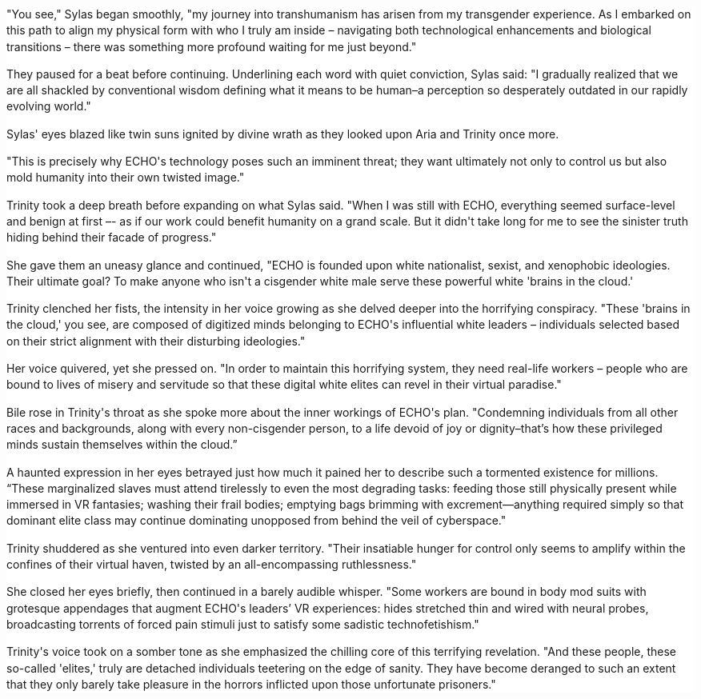 "You see," Sylas began smoothly, "my journey into transhumanism has arisen from my transgender experience. As I embarked on this path to align my physical form with who I truly am inside – navigating both technological enhancements and biological transitions – there was something more profound waiting for me just beyond."

They paused for a beat before continuing. Underlining each word with quiet conviction, Sylas said: "I gradually realized that we are all shackled by conventional wisdom defining what it means to be human–a perception so desperately outdated in our rapidly evolving world."

Sylas' eyes blazed like twin suns ignited by divine wrath as they looked upon Aria and Trinity once more.

"This is precisely why ECHO's technology poses such an imminent threat; they want ultimately not only to control us but also mold humanity into their own twisted image."

Trinity took a deep breath before expanding on what Sylas said. "When I was still with ECHO, everything seemed surface-level and benign at first –- as if our work could benefit humanity on a grand scale. But it didn't take long for me to see the sinister truth hiding behind their facade of progress."

She gave them an uneasy glance and continued, "ECHO is founded upon white nationalist, sexist, and xenophobic ideologies. Their ultimate goal? To make anyone who isn't a cisgender white male serve these powerful white 'brains in the cloud.'

Trinity clenched her fists, the intensity in her voice growing as she delved deeper into the horrifying conspiracy. "These 'brains in the cloud,' you see, are composed of digitized minds belonging to ECHO's influential white leaders – individuals selected based on their strict alignment with their disturbing ideologies."

Her voice quivered, yet she pressed on. "In order to maintain this horrifying system, they need real-life workers – people who are bound to lives of misery and servitude so that these digital white elites can revel in their virtual paradise."

Bile rose in Trinity's throat as she spoke more about the inner workings of ECHO's plan. "Condemning individuals from all other races and backgrounds, along with every non-cisgender person, to a life devoid of joy or dignity–that’s how these privileged minds sustain themselves within the cloud.”

A haunted expression in her eyes betrayed just how much it pained her to describe such a tormented existence for millions. “These marginalized slaves must attend tirelessly to even the most degrading tasks: feeding those still physically present while immersed in VR fantasies; washing their frail bodies; emptying bags brimming with excrement—anything required simply so that dominant elite class may continue dominating unopposed from behind the veil of cyberspace."

Trinity shuddered as she ventured into even darker territory. "Their insatiable hunger for control only seems to amplify within the confines of their virtual haven, twisted by an all-encompassing ruthlessness."

She closed her eyes briefly, then continued in a barely audible whisper. "Some workers are bound in body mod suits with grotesque appendages that augment ECHO's leaders’ VR experiences: hides stretched thin and wired with neural probes, broadcasting torrents of forced pain stimuli just to satisfy some sadistic technofetishism."

Trinity's voice took on a somber tone as she emphasized the chilling core of this terrifying revelation. "And these people, these so-called 'elites,' truly are detached individuals teetering on the edge of sanity. They have become deranged to such an extent that they only barely take pleasure in the horrors inflicted upon those unfortunate prisoners."
